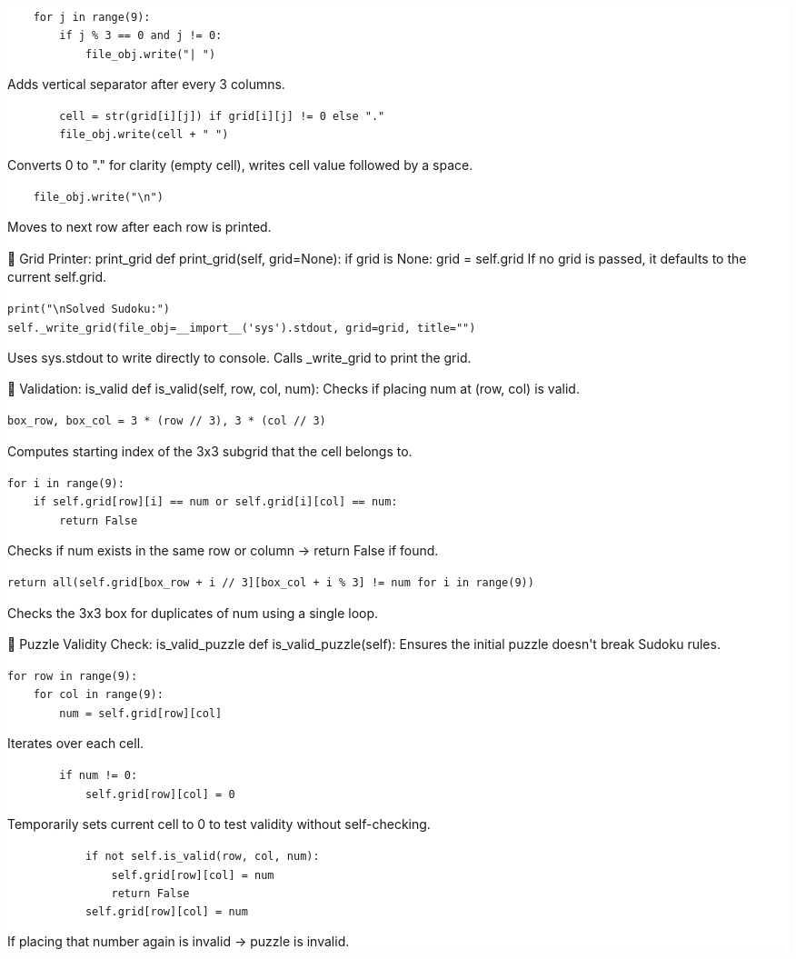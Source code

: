         for j in range(9):
            if j % 3 == 0 and j != 0:
                file_obj.write("| ")
Adds vertical separator after every 3 columns.

            cell = str(grid[i][j]) if grid[i][j] != 0 else "."
            file_obj.write(cell + " ")
Converts 0 to "." for clarity (empty cell), writes cell value followed by a space.

        file_obj.write("\n")
Moves to next row after each row is printed.

🔷 Grid Printer: print_grid
def print_grid(self, grid=None):
    if grid is None:
        grid = self.grid
If no grid is passed, it defaults to the current self.grid.

    print("\nSolved Sudoku:")
    self._write_grid(file_obj=__import__('sys').stdout, grid=grid, title="")
Uses sys.stdout to write directly to console.
Calls _write_grid to print the grid.

🔷 Validation: is_valid
def is_valid(self, row, col, num):
Checks if placing num at (row, col) is valid.

    box_row, box_col = 3 * (row // 3), 3 * (col // 3)
Computes starting index of the 3x3 subgrid that the cell belongs to.

    for i in range(9):
        if self.grid[row][i] == num or self.grid[i][col] == num:
            return False
Checks if num exists in the same row or column → return False if found.

    return all(self.grid[box_row + i // 3][box_col + i % 3] != num for i in range(9))
Checks the 3x3 box for duplicates of num using a single loop.

🔷 Puzzle Validity Check: is_valid_puzzle
def is_valid_puzzle(self):
Ensures the initial puzzle doesn't break Sudoku rules.

    for row in range(9):
        for col in range(9):
            num = self.grid[row][col]
Iterates over each cell.

            if num != 0:
                self.grid[row][col] = 0
Temporarily sets current cell to 0 to test validity without self-checking.

                if not self.is_valid(row, col, num):
                    self.grid[row][col] = num
                    return False
                self.grid[row][col] = num
If placing that number again is invalid → puzzle is invalid.
